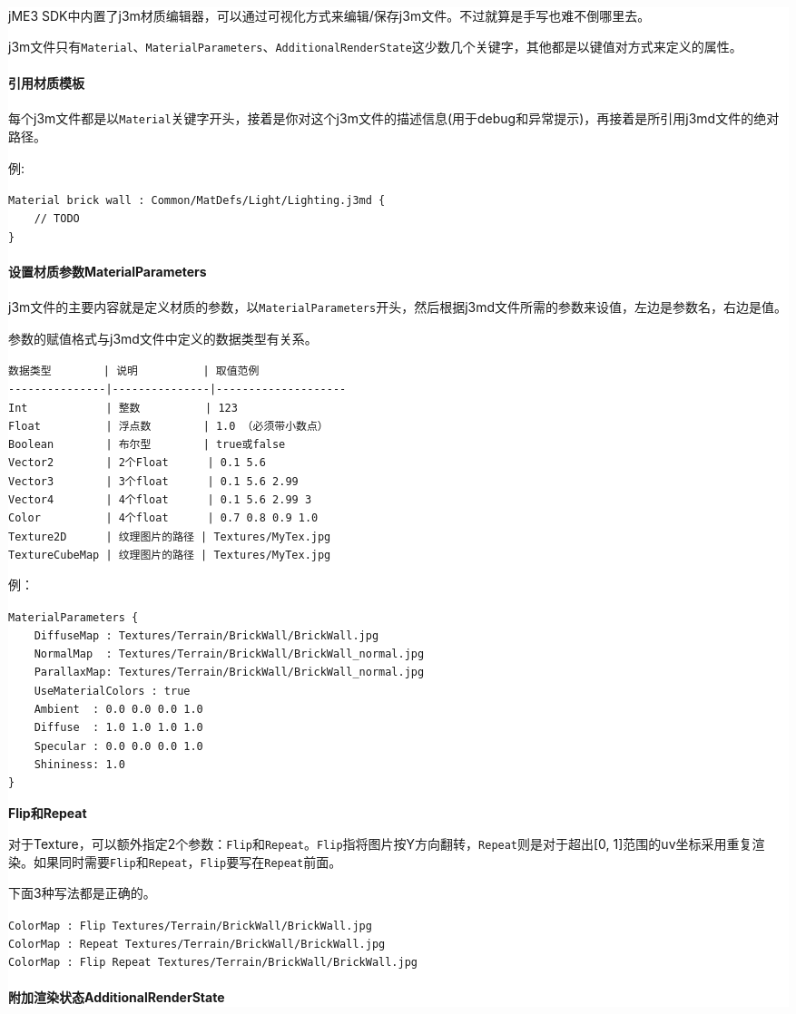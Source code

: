 jME3 SDK中内置了j3m材质编辑器，可以通过可视化方式来编辑/保存j3m文件。不过就算是手写也难不倒哪里去。

j3m文件只有`Material`、`MaterialParameters`、`AdditionalRenderState`这少数几个关键字，其他都是以键值对方式来定义的属性。

#### 引用材质模板

每个j3m文件都是以`Material`关键字开头，接着是你对这个j3m文件的描述信息(用于debug和异常提示)，再接着是所引用j3md文件的绝对路径。

例:

    Material brick wall : Common/MatDefs/Light/Lighting.j3md {
        // TODO
    }

#### 设置材质参数MaterialParameters

j3m文件的主要内容就是定义材质的参数，以`MaterialParameters`开头，然后根据j3md文件所需的参数来设值，左边是参数名，右边是值。

参数的赋值格式与j3md文件中定义的数据类型有关系。

    数据类型        | 说明          | 取值范例
    ---------------|---------------|--------------------
    Int            | 整数          | 123
    Float          | 浮点数        | 1.0 （必须带小数点）
    Boolean        | 布尔型        | true或false
    Vector2        | 2个Float      | 0.1 5.6
    Vector3        | 3个float      | 0.1 5.6 2.99
    Vector4        | 4个float      | 0.1 5.6 2.99 3
    Color          | 4个float      | 0.7 0.8 0.9 1.0
    Texture2D      | 纹理图片的路径 | Textures/MyTex.jpg
    TextureCubeMap | 纹理图片的路径 | Textures/MyTex.jpg

例：

    MaterialParameters {
        DiffuseMap : Textures/Terrain/BrickWall/BrickWall.jpg
        NormalMap  : Textures/Terrain/BrickWall/BrickWall_normal.jpg
        ParallaxMap: Textures/Terrain/BrickWall/BrickWall_normal.jpg
        UseMaterialColors : true
        Ambient  : 0.0 0.0 0.0 1.0
        Diffuse  : 1.0 1.0 1.0 1.0
        Specular : 0.0 0.0 0.0 1.0
        Shininess: 1.0
    }

**Flip和Repeat**

对于Texture，可以额外指定2个参数：`Flip`和`Repeat`。`Flip`指将图片按Y方向翻转，`Repeat`则是对于超出[0, 1]范围的uv坐标采用重复渲染。如果同时需要`Flip`和`Repeat`，`Flip`要写在`Repeat`前面。

下面3种写法都是正确的。

    ColorMap : Flip Textures/Terrain/BrickWall/BrickWall.jpg
    ColorMap : Repeat Textures/Terrain/BrickWall/BrickWall.jpg
    ColorMap : Flip Repeat Textures/Terrain/BrickWall/BrickWall.jpg

#### 附加渲染状态AdditionalRenderState
